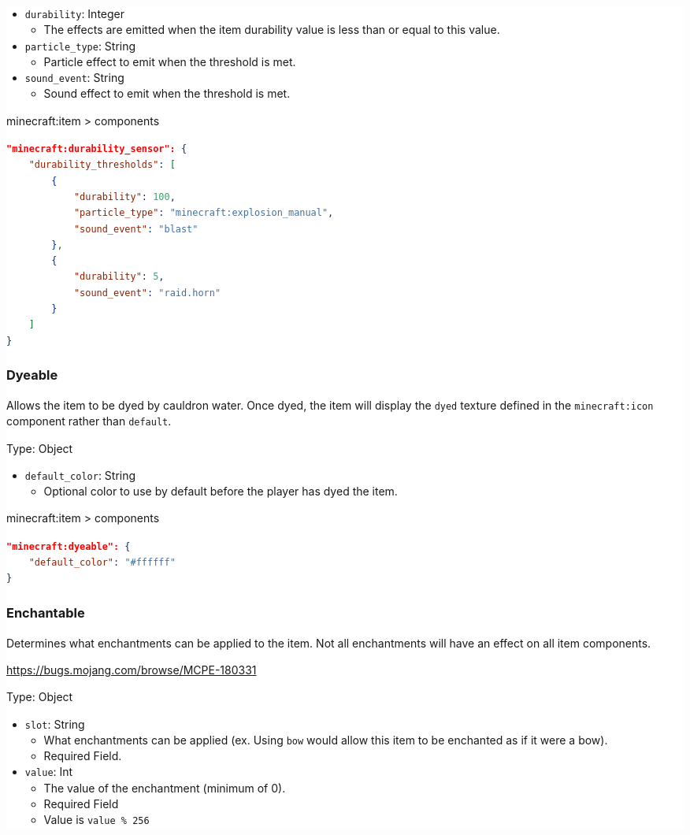 -   `durability`: Integer
    -   The effects are emitted when the item durability value is less than or equal to this value.
-   `particle_type`: String
    -   Particle effect to emit when the threshold is met.
-   `sound_event`: String
    -   Sound effect to emit when the threshold is met.

<CodeHeader>minecraft:item > components</CodeHeader>

```json
"minecraft:durability_sensor": {
    "durability_thresholds": [
        {
            "durability": 100,
            "particle_type": "minecraft:explosion_manual",
            "sound_event": "blast"
        },
        {
            "durability": 5,
            "sound_event": "raid.horn"
        }
    ]
}
```

### Dyeable

Allows the item to be dyed by cauldron water. Once dyed, the item will display the `dyed` texture defined in the `minecraft:icon` component rather than `default`.

Type: Object

-   `default_color`: String
    -   Optional color to use by default before the player has dyed the item.

<CodeHeader>minecraft:item > components</CodeHeader>

```json
"minecraft:dyeable": {
	"default_color": "#ffffff"
}
```

### Enchantable

Determines what enchantments can be applied to the item. Not all enchantments will have an effect on all item components.

https://bugs.mojang.com/browse/MCPE-180331

Type: Object

-   `slot`: String
    -   What enchantments can be applied (ex. Using `bow` would allow this item to be enchanted as if it were a bow).
    -   Required Field.
-   `value`: Int
    -   The value of the enchantment (minimum of 0).
    -   Required Field
    -   Value is `value % 256`
